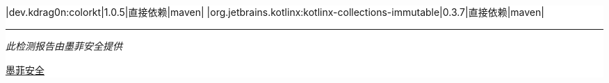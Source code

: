 |dev.kdrag0n:colorkt|1.0.5|直接依赖|maven|
|org.jetbrains.kotlinx:kotlinx-collections-immutable|0.3.7|直接依赖|maven|


------

*此检测报告由墨菲安全提供*

[墨菲安全](www.murphysec.com)